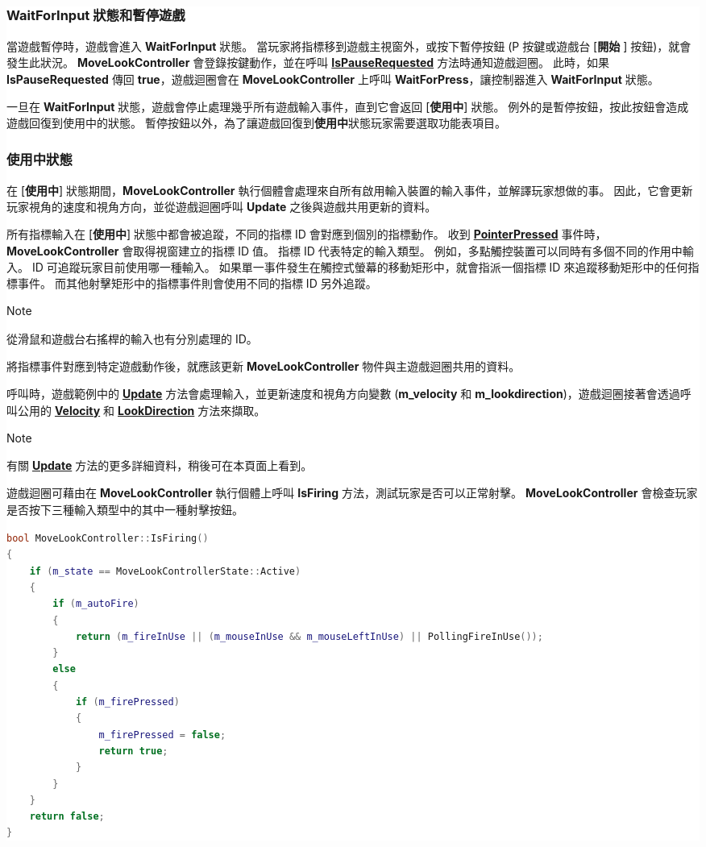 

### <a name="waitforinput-state-and-pausing-the-game"></a>WaitForInput 狀態和暫停遊戲

當遊戲暫停時，遊戲會進入 **WaitForInput** 狀態。 當玩家將指標移到遊戲主視窗外，或按下暫停按鈕 (P 按鍵或遊戲台 \[**開始** \] 按鈕)，就會發生此狀況。 **MoveLookController** 會登錄按鍵動作，並在呼叫 [**IsPauseRequested**](https://github.com/Microsoft/Windows-universal-samples/blob/ef073ed8a2007d113af1d88eddace479e3bf0e07/SharedContent/cpp/GameContent/MoveLookController.cpp#L107-L127) 方法時通知遊戲迴圈。 此時，如果 **IsPauseRequested** 傳回 **true**，遊戲迴圈會在 **MoveLookController** 上呼叫 **WaitForPress**，讓控制器進入 **WaitForInput** 狀態。 


一旦在 **WaitForInput** 狀態，遊戲會停止處理幾乎所有遊戲輸入事件，直到它會返回 \[**使用中**\] 狀態。 例外的是暫停按鈕，按此按鈕會造成遊戲回復到使用中的狀態。 暫停按鈕以外，為了讓遊戲回復到**使用中**狀態玩家需要選取功能表項目。 



### <a name="the-active-state"></a>使用中狀態

在 \[**使用中**\] 狀態期間，**MoveLookController** 執行個體會處理來自所有啟用輸入裝置的輸入事件，並解譯玩家想做的事。 因此，它會更新玩家視角的速度和視角方向，並從遊戲迴圈呼叫 **Update** 之後與遊戲共用更新的資料。


所有指標輸入在 \[**使用中**\] 狀態中都會被追蹤，不同的指標 ID 會對應到個別的指標動作。
收到 [**PointerPressed**](https://msdn.microsoft.com/library/windows/apps/br208278) 事件時，**MoveLookController** 會取得視窗建立的指標 ID 值。 指標 ID 代表特定的輸入類型。 例如，多點觸控裝置可以同時有多個不同的作用中輸入。 ID 可追蹤玩家目前使用哪一種輸入。 如果單一事件發生在觸控式螢幕的移動矩形中，就會指派一個指標 ID 來追蹤移動矩形中的任何指標事件。 而其他射擊矩形中的指標事件則會使用不同的指標 ID 另外追蹤。


> [!NOTE]
> 從滑鼠和遊戲台右搖桿的輸入也有分別處理的 ID。

將指標事件對應到特定遊戲動作後，就應該更新 **MoveLookController** 物件與主遊戲迴圈共用的資料。

呼叫時，遊戲範例中的 [**Update**](https://github.com/Microsoft/Windows-universal-samples/blob/ef073ed8a2007d113af1d88eddace479e3bf0e07/SharedContent/cpp/GameContent/MoveLookController.cpp#L1005-L1096) 方法會處理輸入，並更新速度和視角方向變數 (**m\_velocity** 和 **m\_lookdirection**)，遊戲迴圈接著會透過呼叫公用的 [**Velocity**](https://github.com/Microsoft/Windows-universal-samples/blob/ef073ed8a2007d113af1d88eddace479e3bf0e07/SharedContent/cpp/GameContent/MoveLookController.cpp#L906-L909) 和 [**LookDirection**](https://github.com/Microsoft/Windows-universal-samples/blob/ef073ed8a2007d113af1d88eddace479e3bf0e07/SharedContent/cpp/GameContent/MoveLookController.cpp#L913-L923) 方法來擷取。

> [!NOTE]
> 有關 [**Update**](#the-update-method) 方法的更多詳細資料，稍後可在本頁面上看到。




遊戲迴圈可藉由在 **MoveLookController** 執行個體上呼叫 **IsFiring** 方法，測試玩家是否可以正常射擊。 **MoveLookController** 會檢查玩家是否按下三種輸入類型中的其中一種射擊按鈕。

```cpp
bool MoveLookController::IsFiring()
{
    if (m_state == MoveLookControllerState::Active)
    {
        if (m_autoFire)
        {
            return (m_fireInUse || (m_mouseInUse && m_mouseLeftInUse) || PollingFireInUse());
        }
        else
        {
            if (m_firePressed)
            {
                m_firePressed = false;
                return true;
            }
        }
    }
    return false;
}
```